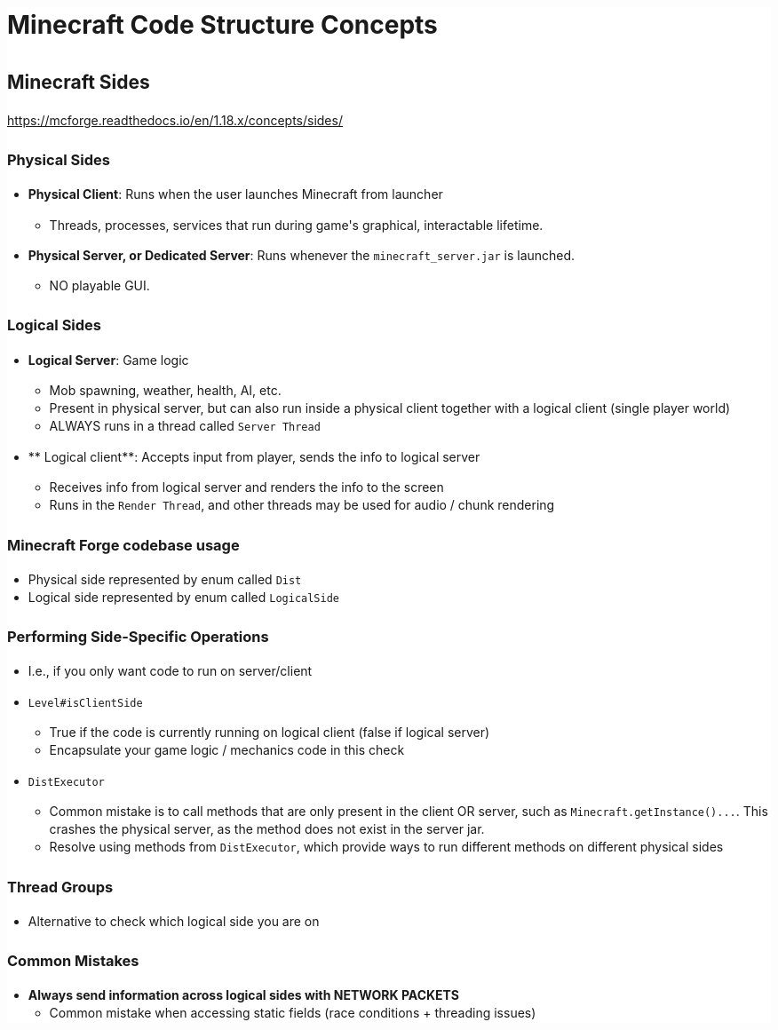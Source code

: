 # Minecraft Code Structure Concepts

## Minecraft Sides

https://mcforge.readthedocs.io/en/1.18.x/concepts/sides/

### Physical Sides

- **Physical Client**: Runs when the user launches Minecraft from launcher
  - Threads, processes, services that run during game's graphical, interactable
    lifetime.
    
- **Physical Server, or Dedicated Server**: Runs whenever the `minecraft_server.jar` is launched.
  - NO playable GUI.
    
### Logical Sides

- **Logical Server**: Game logic
  - Mob spawning, weather, health, AI, etc.
  - Present in physical server, but can also run inside a physical client
    together with a logical client (single player world)
  - ALWAYS runs in a thread called `Server Thread`
    
- ** Logical client**: Accepts input from player, sends the info to logical server
  - Receives info from logical server and renders the info to the screen
  - Runs in the `Render Thread`, and other threads may be used for audio / chunk rendering
    
### Minecraft Forge codebase usage
- Physical side represented by enum called `Dist`
- Logical side represented by enum called `LogicalSide`


### Performing Side-Specific Operations
- I.e., if you only want code to run on server/client

- `Level#isClientSide`
  - True if the code is currently running on logical client (false if logical server)
  - Encapsulate your  game logic / mechanics code in this check
    
- `DistExecutor`
  - Common mistake is to call methods that are only present in the client OR server, such as
    `Minecraft.getInstance()...`. This crashes the physical server, as the method does not 
    exist in the server jar. 
  - Resolve using methods from `DistExecutor`, which provide ways to run different methods
    on different physical sides
    
### Thread Groups
- Alternative to check which logical side you are on

### Common Mistakes
- **Always send information across logical sides with NETWORK PACKETS**
  - Common mistake when accessing static fields (race conditions + threading issues)
  
